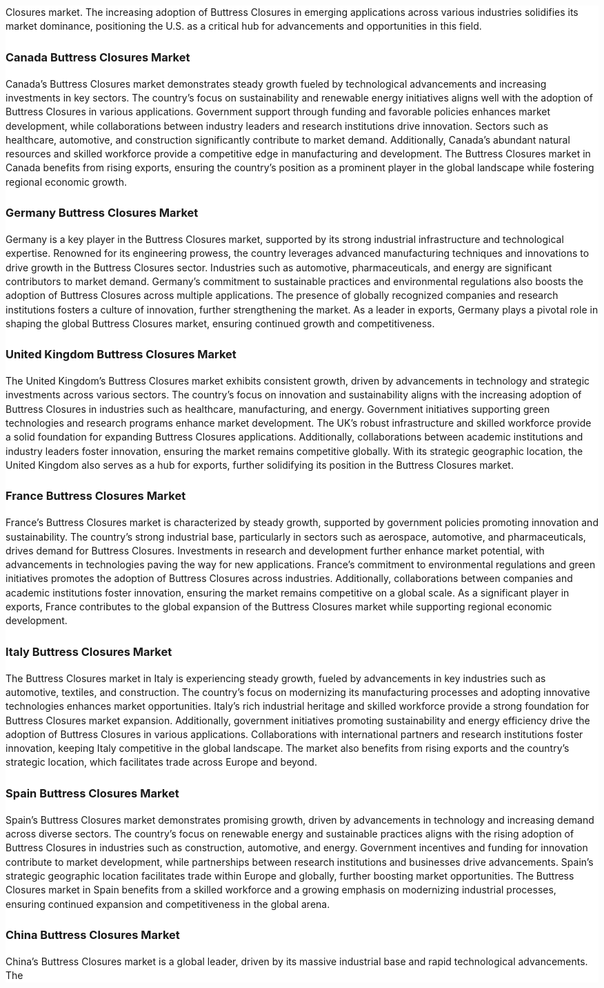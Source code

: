 Closures market. The increasing adoption of Buttress Closures in emerging applications across various industries solidifies its market dominance, positioning the U.S. as a critical hub for advancements and opportunities in this field.</p><h3>Canada Buttress Closures Market</h3><p>Canada&rsquo;s Buttress Closures market demonstrates steady growth fueled by technological advancements and increasing investments in key sectors. The country&rsquo;s focus on sustainability and renewable energy initiatives aligns well with the adoption of Buttress Closures in various applications. Government support through funding and favorable policies enhances market development, while collaborations between industry leaders and research institutions drive innovation. Sectors such as healthcare, automotive, and construction significantly contribute to market demand. Additionally, Canada&rsquo;s abundant natural resources and skilled workforce provide a competitive edge in manufacturing and development. The Buttress Closures market in Canada benefits from rising exports, ensuring the country&rsquo;s position as a prominent player in the global landscape while fostering regional economic growth.</p><h3>Germany Buttress Closures Market</h3><p>Germany is a key player in the Buttress Closures market, supported by its strong industrial infrastructure and technological expertise. Renowned for its engineering prowess, the country leverages advanced manufacturing techniques and innovations to drive growth in the Buttress Closures sector. Industries such as automotive, pharmaceuticals, and energy are significant contributors to market demand. Germany&rsquo;s commitment to sustainable practices and environmental regulations also boosts the adoption of Buttress Closures across multiple applications. The presence of globally recognized companies and research institutions fosters a culture of innovation, further strengthening the market. As a leader in exports, Germany plays a pivotal role in shaping the global Buttress Closures market, ensuring continued growth and competitiveness.</p><h3>United Kingdom Buttress Closures Market</h3><p>The United Kingdom&rsquo;s Buttress Closures market exhibits consistent growth, driven by advancements in technology and strategic investments across various sectors. The country&rsquo;s focus on innovation and sustainability aligns with the increasing adoption of Buttress Closures in industries such as healthcare, manufacturing, and energy. Government initiatives supporting green technologies and research programs enhance market development. The UK&rsquo;s robust infrastructure and skilled workforce provide a solid foundation for expanding Buttress Closures applications. Additionally, collaborations between academic institutions and industry leaders foster innovation, ensuring the market remains competitive globally. With its strategic geographic location, the United Kingdom also serves as a hub for exports, further solidifying its position in the Buttress Closures market.</p><h3>France Buttress Closures Market</h3><p>France&rsquo;s Buttress Closures market is characterized by steady growth, supported by government policies promoting innovation and sustainability. The country&rsquo;s strong industrial base, particularly in sectors such as aerospace, automotive, and pharmaceuticals, drives demand for Buttress Closures. Investments in research and development further enhance market potential, with advancements in technologies paving the way for new applications. France&rsquo;s commitment to environmental regulations and green initiatives promotes the adoption of Buttress Closures across industries. Additionally, collaborations between companies and academic institutions foster innovation, ensuring the market remains competitive on a global scale. As a significant player in exports, France contributes to the global expansion of the Buttress Closures market while supporting regional economic development.</p><h3>Italy Buttress Closures Market</h3><p>The Buttress Closures market in Italy is experiencing steady growth, fueled by advancements in key industries such as automotive, textiles, and construction. The country&rsquo;s focus on modernizing its manufacturing processes and adopting innovative technologies enhances market opportunities. Italy&rsquo;s rich industrial heritage and skilled workforce provide a strong foundation for Buttress Closures market expansion. Additionally, government initiatives promoting sustainability and energy efficiency drive the adoption of Buttress Closures in various applications. Collaborations with international partners and research institutions foster innovation, keeping Italy competitive in the global landscape. The market also benefits from rising exports and the country&rsquo;s strategic location, which facilitates trade across Europe and beyond.</p><h3>Spain Buttress Closures Market</h3><p>Spain&rsquo;s Buttress Closures market demonstrates promising growth, driven by advancements in technology and increasing demand across diverse sectors. The country&rsquo;s focus on renewable energy and sustainable practices aligns with the rising adoption of Buttress Closures in industries such as construction, automotive, and energy. Government incentives and funding for innovation contribute to market development, while partnerships between research institutions and businesses drive advancements. Spain&rsquo;s strategic geographic location facilitates trade within Europe and globally, further boosting market opportunities. The Buttress Closures market in Spain benefits from a skilled workforce and a growing emphasis on modernizing industrial processes, ensuring continued expansion and competitiveness in the global arena.</p><h3>China Buttress Closures Market</h3><p>China&rsquo;s Buttress Closures market is a global leader, driven by its massive industrial base and rapid technological advancements. The